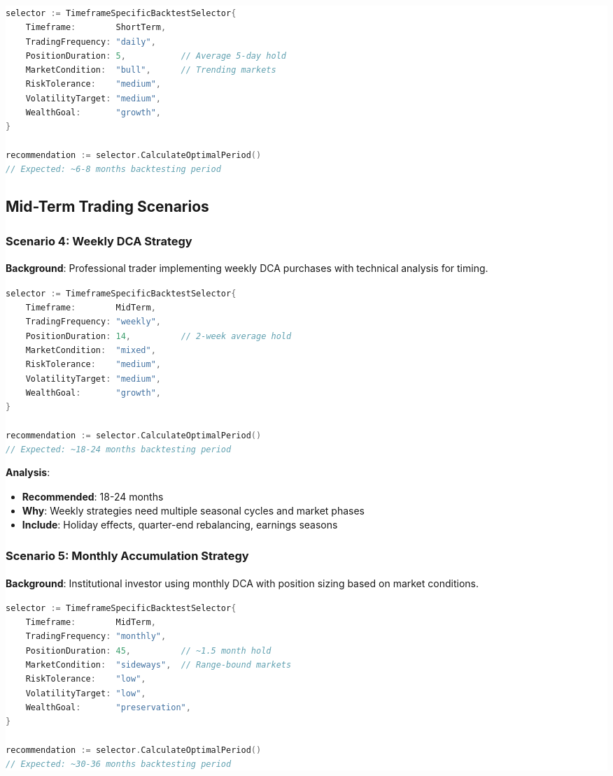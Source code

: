```go
selector := TimeframeSpecificBacktestSelector{
    Timeframe:        ShortTerm,
    TradingFrequency: "daily",
    PositionDuration: 5,           // Average 5-day hold
    MarketCondition:  "bull",      // Trending markets
    RiskTolerance:    "medium",
    VolatilityTarget: "medium",
    WealthGoal:       "growth",
}

recommendation := selector.CalculateOptimalPeriod()
// Expected: ~6-8 months backtesting period
```

## Mid-Term Trading Scenarios

### Scenario 4: Weekly DCA Strategy

**Background**: Professional trader implementing weekly DCA purchases with technical analysis for timing.

```go
selector := TimeframeSpecificBacktestSelector{
    Timeframe:        MidTerm,
    TradingFrequency: "weekly",
    PositionDuration: 14,          // 2-week average hold
    MarketCondition:  "mixed",
    RiskTolerance:    "medium",
    VolatilityTarget: "medium",
    WealthGoal:       "growth",
}

recommendation := selector.CalculateOptimalPeriod()
// Expected: ~18-24 months backtesting period
```

**Analysis**:

- **Recommended**: 18-24 months
- **Why**: Weekly strategies need multiple seasonal cycles and market phases
- **Include**: Holiday effects, quarter-end rebalancing, earnings seasons

### Scenario 5: Monthly Accumulation Strategy

**Background**: Institutional investor using monthly DCA with position sizing based on market conditions.

```go
selector := TimeframeSpecificBacktestSelector{
    Timeframe:        MidTerm,
    TradingFrequency: "monthly",
    PositionDuration: 45,          // ~1.5 month hold
    MarketCondition:  "sideways",  // Range-bound markets
    RiskTolerance:    "low",
    VolatilityTarget: "low",
    WealthGoal:       "preservation",
}

recommendation := selector.CalculateOptimalPeriod()
// Expected: ~30-36 months backtesting period
```
